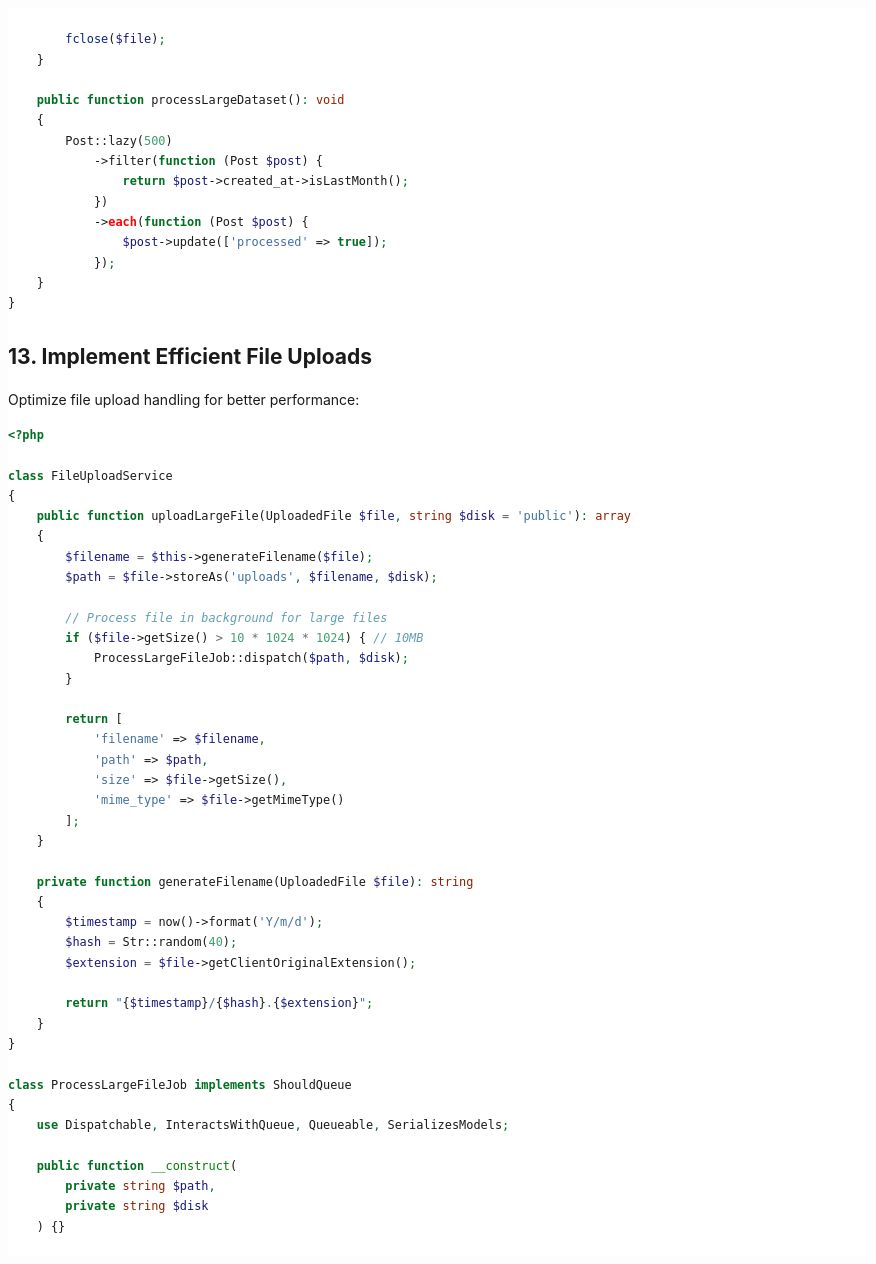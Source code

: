 ```php
        
        fclose($file);
    }
    
    public function processLargeDataset(): void
    {
        Post::lazy(500)
            ->filter(function (Post $post) {
                return $post->created_at->isLastMonth();
            })
            ->each(function (Post $post) {
                $post->update(['processed' => true]);
            });
    }
}
```

## 13. Implement Efficient File Uploads

Optimize file upload handling for better performance:

```php
<?php

class FileUploadService
{
    public function uploadLargeFile(UploadedFile $file, string $disk = 'public'): array
    {
        $filename = $this->generateFilename($file);
        $path = $file->storeAs('uploads', $filename, $disk);
        
        // Process file in background for large files
        if ($file->getSize() > 10 * 1024 * 1024) { // 10MB
            ProcessLargeFileJob::dispatch($path, $disk);
        }
        
        return [
            'filename' => $filename,
            'path' => $path,
            'size' => $file->getSize(),
            'mime_type' => $file->getMimeType()
        ];
    }
    
    private function generateFilename(UploadedFile $file): string
    {
        $timestamp = now()->format('Y/m/d');
        $hash = Str::random(40);
        $extension = $file->getClientOriginalExtension();
        
        return "{$timestamp}/{$hash}.{$extension}";
    }
}

class ProcessLargeFileJob implements ShouldQueue
{
    use Dispatchable, InteractsWithQueue, Queueable, SerializesModels;
    
    public function __construct(
        private string $path,
        private string $disk
    ) {}
    
```